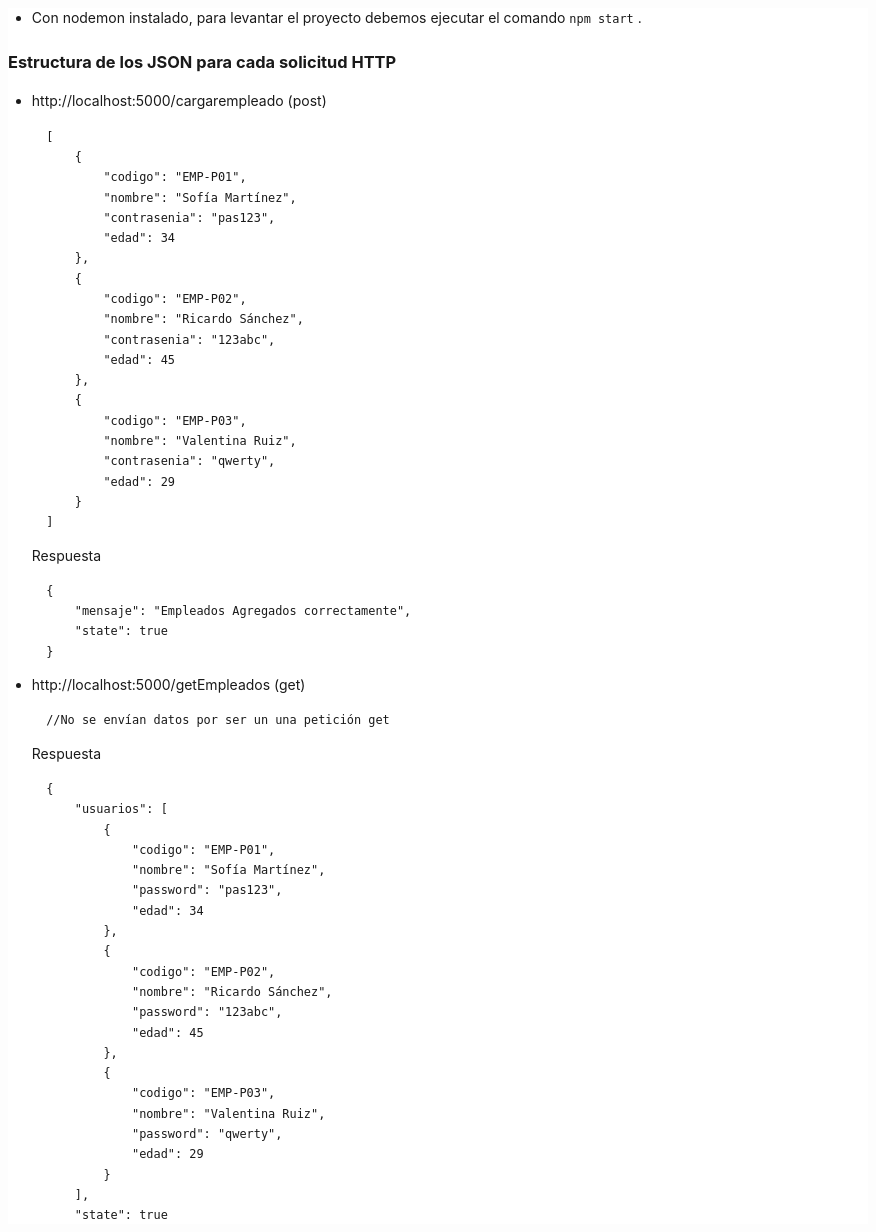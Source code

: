 - Con nodemon instalado, para levantar el proyecto debemos ejecutar el comando ```npm start``` .


### Estructura de los JSON para cada solicitud HTTP

- http://localhost:5000/cargarempleado (post)

  ```
    [
        {
            "codigo": "EMP-P01",
            "nombre": "Sofía Martínez",
            "contrasenia": "pas123",
            "edad": 34
        },
        {
            "codigo": "EMP-P02",
            "nombre": "Ricardo Sánchez",
            "contrasenia": "123abc",
            "edad": 45
        },
        {
            "codigo": "EMP-P03",
            "nombre": "Valentina Ruiz",
            "contrasenia": "qwerty",
            "edad": 29
        }
    ]

  ```
  Respuesta
  ```
    {
        "mensaje": "Empleados Agregados correctamente",
        "state": true
    }
  ```

- http://localhost:5000/getEmpleados (get)
  ```
    //No se envían datos por ser un una petición get
  ```

  Respuesta
  ```
    {
        "usuarios": [
            {
                "codigo": "EMP-P01",
                "nombre": "Sofía Martínez",
                "password": "pas123",
                "edad": 34
            },
            {
                "codigo": "EMP-P02",
                "nombre": "Ricardo Sánchez",
                "password": "123abc",
                "edad": 45
            },
            {
                "codigo": "EMP-P03",
                "nombre": "Valentina Ruiz",
                "password": "qwerty",
                "edad": 29
            }
        ],
        "state": true
  ```